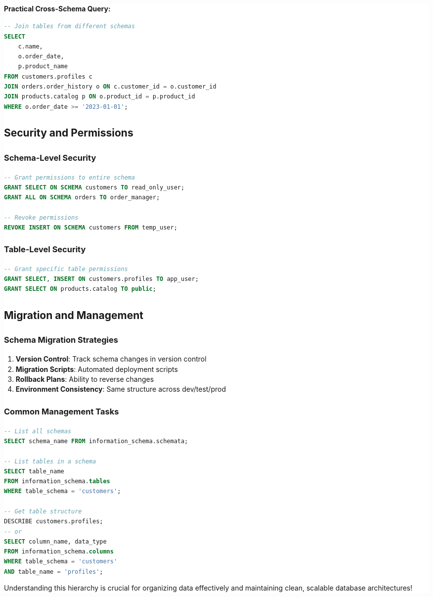 **Practical Cross-Schema Query:**
```sql
-- Join tables from different schemas
SELECT 
    c.name,
    o.order_date,
    p.product_name
FROM customers.profiles c
JOIN orders.order_history o ON c.customer_id = o.customer_id
JOIN products.catalog p ON o.product_id = p.product_id
WHERE o.order_date >= '2023-01-01';
```

## Security and Permissions

### Schema-Level Security
```sql
-- Grant permissions to entire schema
GRANT SELECT ON SCHEMA customers TO read_only_user;
GRANT ALL ON SCHEMA orders TO order_manager;

-- Revoke permissions
REVOKE INSERT ON SCHEMA customers FROM temp_user;
```

### Table-Level Security
```sql
-- Grant specific table permissions
GRANT SELECT, INSERT ON customers.profiles TO app_user;
GRANT SELECT ON products.catalog TO public;
```

## Migration and Management

### Schema Migration Strategies
1. **Version Control**: Track schema changes in version control
2. **Migration Scripts**: Automated deployment scripts
3. **Rollback Plans**: Ability to reverse changes
4. **Environment Consistency**: Same structure across dev/test/prod

### Common Management Tasks
```sql
-- List all schemas
SELECT schema_name FROM information_schema.schemata;

-- List tables in a schema
SELECT table_name 
FROM information_schema.tables 
WHERE table_schema = 'customers';

-- Get table structure
DESCRIBE customers.profiles;
-- or
SELECT column_name, data_type 
FROM information_schema.columns 
WHERE table_schema = 'customers' 
AND table_name = 'profiles';
```

Understanding this hierarchy is crucial for organizing data effectively and maintaining clean, scalable database architectures!